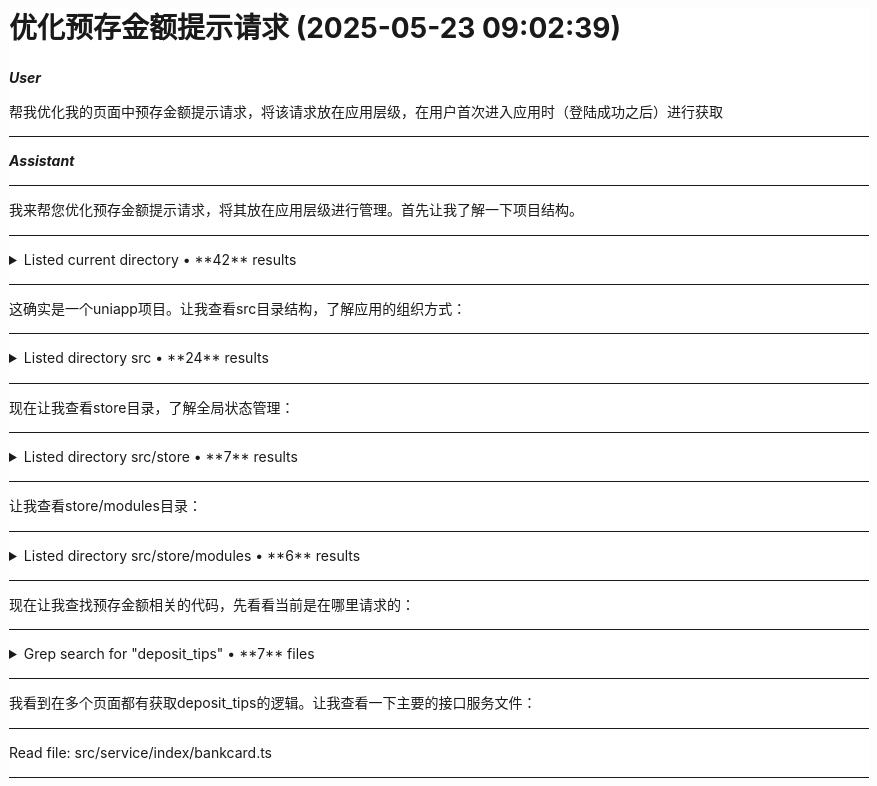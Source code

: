 

# 优化预存金额提示请求 (2025-05-23 09:02:39)

_**User**_

帮我优化我的页面中预存金额提示请求，将该请求放在应用层级，在用户首次进入应用时（登陆成功之后）进行获取

---

_**Assistant**_



---

我来帮您优化预存金额提示请求，将其放在应用层级进行管理。首先让我了解一下项目结构。

---

<details><summary>Listed current directory • **42** results</summary></details>

---

这确实是一个uniapp项目。让我查看src目录结构，了解应用的组织方式：

---

<details><summary>Listed directory src • **24** results</summary></details>

---

现在让我查看store目录，了解全局状态管理：

---

<details><summary>Listed directory src/store • **7** results</summary></details>

---

让我查看store/modules目录：

---

<details><summary>Listed directory src/store/modules • **6** results</summary></details>

---

现在让我查找预存金额相关的代码，先看看当前是在哪里请求的：

---

<details><summary>Grep search for "deposit_tips" • **7** files</summary></details>

---

我看到在多个页面都有获取deposit_tips的逻辑。让我查看一下主要的接口服务文件：

---

Read file: src/service/index/bankcard.ts

---